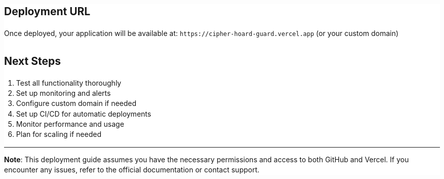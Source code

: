 ## Deployment URL

Once deployed, your application will be available at:
`https://cipher-hoard-guard.vercel.app` (or your custom domain)

## Next Steps

1. Test all functionality thoroughly
2. Set up monitoring and alerts
3. Configure custom domain if needed
4. Set up CI/CD for automatic deployments
5. Monitor performance and usage
6. Plan for scaling if needed

---

**Note**: This deployment guide assumes you have the necessary permissions and access to both GitHub and Vercel. If you encounter any issues, refer to the official documentation or contact support.
